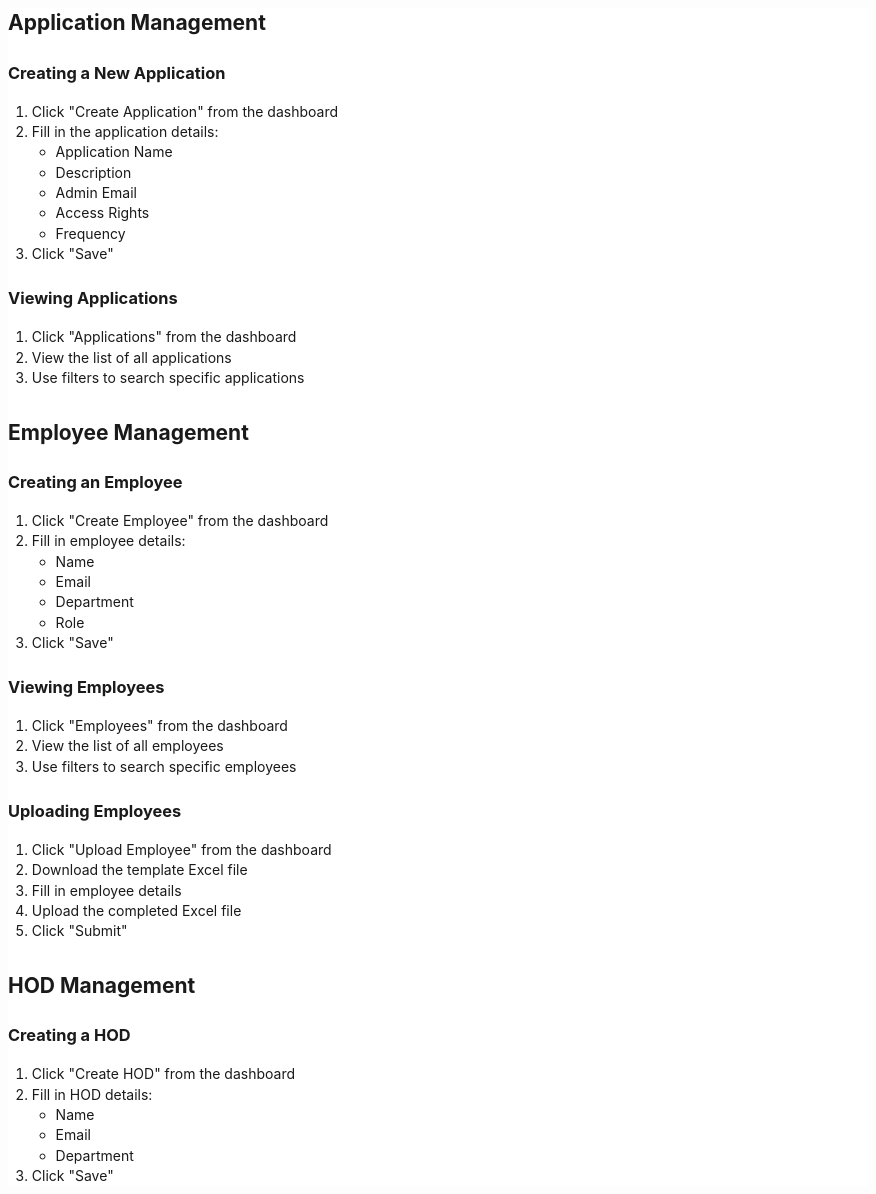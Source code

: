 ## Application Management

### Creating a New Application
1. Click "Create Application" from the dashboard
2. Fill in the application details:
   - Application Name
   - Description
   - Admin Email
   - Access Rights
   - Frequency
3. Click "Save"

### Viewing Applications
1. Click "Applications" from the dashboard
2. View the list of all applications
3. Use filters to search specific applications

## Employee Management

### Creating an Employee
1. Click "Create Employee" from the dashboard
2. Fill in employee details:
   - Name
   - Email
   - Department
   - Role
3. Click "Save"

### Viewing Employees
1. Click "Employees" from the dashboard
2. View the list of all employees
3. Use filters to search specific employees

### Uploading Employees
1. Click "Upload Employee" from the dashboard
2. Download the template Excel file
3. Fill in employee details
4. Upload the completed Excel file
5. Click "Submit"

## HOD Management

### Creating a HOD
1. Click "Create HOD" from the dashboard
2. Fill in HOD details:
   - Name
   - Email
   - Department
3. Click "Save"
